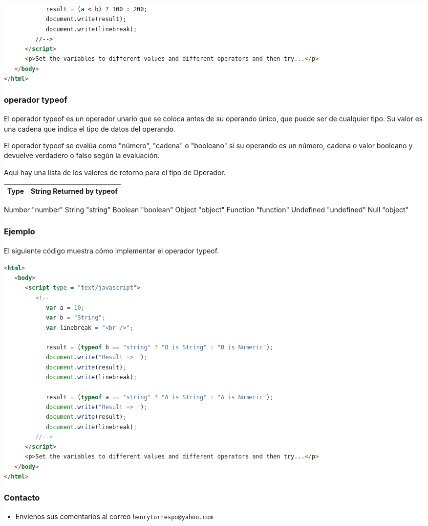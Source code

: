 ```html
            result = (a < b) ? 100 : 200;
            document.write(result);
            document.write(linebreak);
         //-->
      </script>      
      <p>Set the variables to different values and different operators and then try...</p>
   </body>
</html>
```
### operador typeof

El operador typeof es un operador unario que se coloca antes de su operando único, que puede ser de cualquier tipo. Su valor es una cadena que indica el tipo de datos del operando.

El operador typeof se evalúa como "número", "cadena" o "booleano" si su operando es un número, cadena o valor booleano y devuelve verdadero o falso según la evaluación.

Aquí hay una lista de los valores de retorno para el tipo de Operador.

|Type | String Returned by typeof|
|-----|--------------------------|
Number 	"number"
String 	"string"
Boolean 	"boolean"
Object 	"object"
Function 	"function"
Undefined 	"undefined"
Null 	"object"

### Ejemplo

El siguiente código muestra cómo implementar el operador typeof.

```html
<html>
   <body>      
      <script type = "text/javascript">
         <!--
            var a = 10;
            var b = "String";
            var linebreak = "<br />";
         
            result = (typeof b == "string" ? "B is String" : "B is Numeric");
            document.write("Result => ");
            document.write(result);
            document.write(linebreak);
         
            result = (typeof a == "string" ? "A is String" : "A is Numeric");
            document.write("Result => ");
            document.write(result);
            document.write(linebreak);
         //-->
      </script>      
      <p>Set the variables to different values and different operators and then try...</p>
   </body>
</html>
```
### Contacto

- Envienos sus comentarios al correo `henrytorrespo@yahoo.com`
